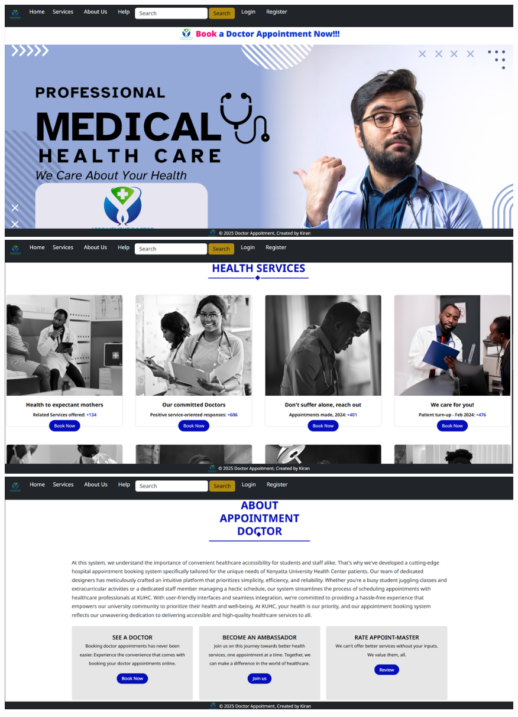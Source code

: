 ![home1](https://github.com/KiranKumarMalik/Doctor-Appointment-System-using-Django-and-gmail-SMTP/blob/e8d3393b435a591c8003293ee373da61fe160fdb/ss/Screenshot%202025-04-10%20214445.png)![home2](https://github.com/KiranKumarMalik/Doctor-Appointment-System-using-Django-and-gmail-SMTP/blob/e8d3393b435a591c8003293ee373da61fe160fdb/ss/Screenshot%202025-04-10%20214505.png)![home3](https://github.com/KiranKumarMalik/Doctor-Appointment-System-using-Django-and-gmail-SMTP/blob/e8d3393b435a591c8003293ee373da61fe160fdb/ss/Screenshot%202025-04-10%20214523.png)